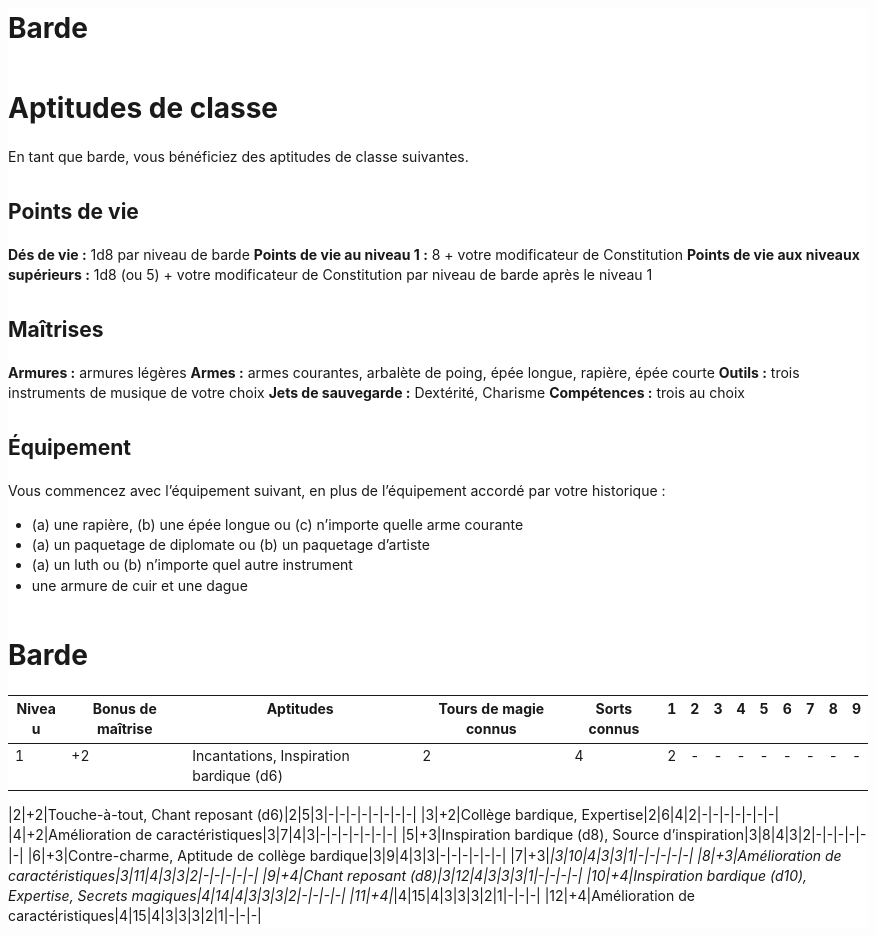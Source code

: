 
[][Items]

# Barde

[][Generic]

# Aptitudes de classe

En tant que barde, vous bénéficiez des aptitudes de classe suivantes.

## Points de vie

**Dés de vie :** 1d8 par niveau de barde
**Points de vie au niveau 1 :** 8 + votre modificateur de Constitution
**Points de vie aux niveaux supérieurs :** 1d8 (ou 5) + votre modificateur de Constitution par niveau de barde après le niveau 1

## Maîtrises

**Armures :** armures légères
**Armes :** armes courantes, arbalète de poing, épée longue, rapière, épée courte
**Outils :** trois instruments de musique de votre choix
**Jets de sauvegarde :** Dextérité, Charisme
**Compétences :** trois au choix

## Équipement

Vous commencez avec l’équipement suivant, en plus de l’équipement accordé par votre historique :

* (a) une rapière, (b) une épée longue ou (c) n’importe quelle arme courante
* (a) un paquetage de diplomate ou (b) un paquetage d’artiste
* (a) un luth ou (b) n’importe quel autre instrument
* une armure de cuir et une dague


[][Generic]

# Barde

|Niveau|Bonus de maîtrise|Aptitudes|Tours de magie connus|Sorts connus|1|2|3|4|5|6|7|8|9|
|---|---|---|---|---|---|---|---|---|---|---|---|---|---|
|1|+2|Incantations, Inspiration bardique (d6)|2|4|2|-|-|-|-|-|-|-|-|

|2|+2|Touche-à-tout, Chant reposant (d6)|2|5|3|-|-|-|-|-|-|-|-|
|3|+2|Collège bardique, Expertise|2|6|4|2|-|-|-|-|-|-|-|
|4|+2|Amélioration de caractéristiques|3|7|4|3|-|-|-|-|-|-|-|
|5|+3|Inspiration bardique (d8), Source d’inspiration|3|8|4|3|2|-|-|-|-|-|-|
|6|+3|Contre-charme, Aptitude de collège bardique|3|9|4|3|3|-|-|-|-|-|-|
|7|+3|_|3|10|4|3|3|1|-|-|-|-|-|
|8|+3|Amélioration de caractéristiques|3|11|4|3|3|2|-|-|-|-|-|
|9|+4|Chant reposant (d8)|3|12|4|3|3|3|1|-|-|-|-|
|10|+4|Inspiration bardique (d10), Expertise, Secrets magiques|4|14|4|3|3|3|2|-|-|-|-|
|11|+4|_|4|15|4|3|3|3|2|1|-|-|-|
|12|+4|Amélioration de caractéristiques|4|15|4|3|3|3|2|1|-|-|-|

[Items]: #
[Generic]: #